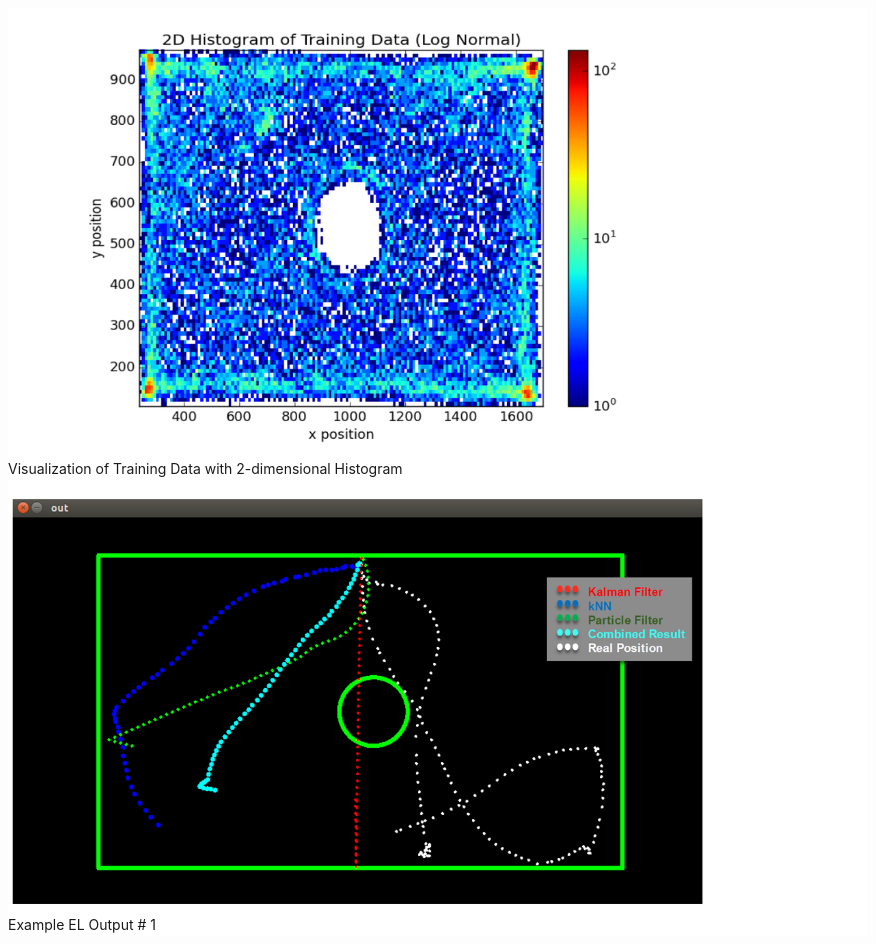 <img src="images/2.PNG" width="700"><br />
Visualization of Training Data with 2-dimensional Histogram

<img src="images/3.PNG" width="700"><br />
Example EL Output # 1
